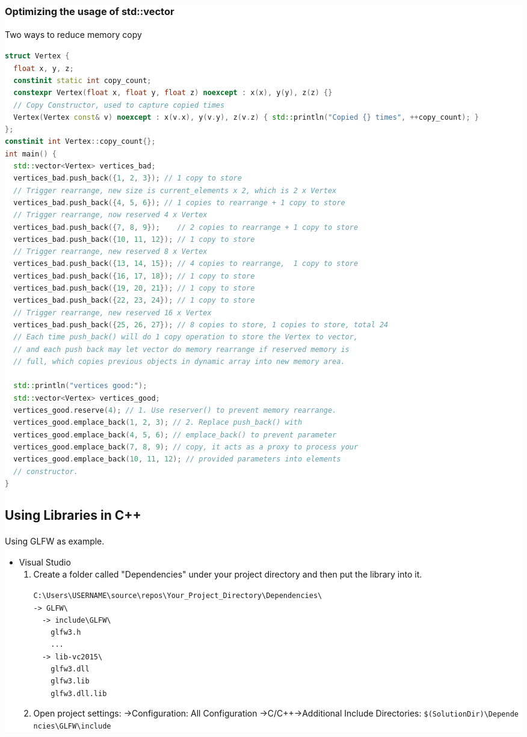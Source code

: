 ### Optimizing the usage of std::vector

Two ways to reduce memory copy
```cpp
struct Vertex {
  float x, y, z;
  constinit static int copy_count;
  constexpr Vertex(float x, float y, float z) noexcept : x(x), y(y), z(z) {}
  // Copy Constructor, used to capture copied times
  Vertex(Vertex const& v) noexcept : x(v.x), y(v.y), z(v.z) { std::println("Copied {} times", ++copy_count); }
};
constinit int Vertex::copy_count{};
int main() {
  std::vector<Vertex> vertices_bad;
  vertices_bad.push_back({1, 2, 3}); // 1 copy to store
  // Trigger rearrange, new size is current_elements x 2, which is 2 x Vertex
  vertices_bad.push_back({4, 5, 6}); // 1 copies to rearrange + 1 copy to store
  // Trigger rearrange, now reserved 4 x Vertex
  vertices_bad.push_back({7, 8, 9});    // 2 copies to rearrange + 1 copy to store
  vertices_bad.push_back({10, 11, 12}); // 1 copy to store
  // Trigger rearrange, new reserved 8 x Vertex
  vertices_bad.push_back({13, 14, 15}); // 4 copies to rearrange,  1 copy to store
  vertices_bad.push_back({16, 17, 18}); // 1 copy to store
  vertices_bad.push_back({19, 20, 21}); // 1 copy to store
  vertices_bad.push_back({22, 23, 24}); // 1 copy to store
  // Trigger rearrange, new reserved 16 x Vertex
  vertices_bad.push_back({25, 26, 27}); // 8 copies to store, 1 copies to store, total 24
  // Each time push_back() will do 1 copy operation to store the Vertex to vector,
  // and each push back may let vector do memory rearrange if reserved memory is
  // full, which copies previous objects in dynamic array into new memory area.

  std::println("vertices good:");
  std::vector<Vertex> vertices_good;
  vertices_good.reserve(4); // 1. Use reserver() to prevent memory rearrange.
  vertices_good.emplace_back(1, 2, 3); // 2. Replace push_back() with
  vertices_good.emplace_back(4, 5, 6); // emplace_back() to prevent parameter
  vertices_good.emplace_back(7, 8, 9); // copy, it acts as a proxy to process your
  vertices_good.emplace_back(10, 11, 12); // provided parameters into elements
  // constructor.
}
```

## Using Libraries in C++

Using GLFW as example.
- Visual Studio
  1. Create a folder called "Dependencies" under your project directory and then put the library into it.
     ```plaintext
     C:\Users\USERNAME\source\repos\Your_Project_Directory\Dependencies\
     -> GLFW\
       -> include\GLFW\
         glfw3.h
         ...
       -> lib-vc2015\
         glfw3.dll
         glfw3.lib
         glfw3.dll.lib
      ```
   2. Open project settings:
      &rarr;Configuration: All Configuration
      &rarr;C/C++&rarr;Additional Include Directories: `$(SolutionDir)\Dependencies\GLFW\include`